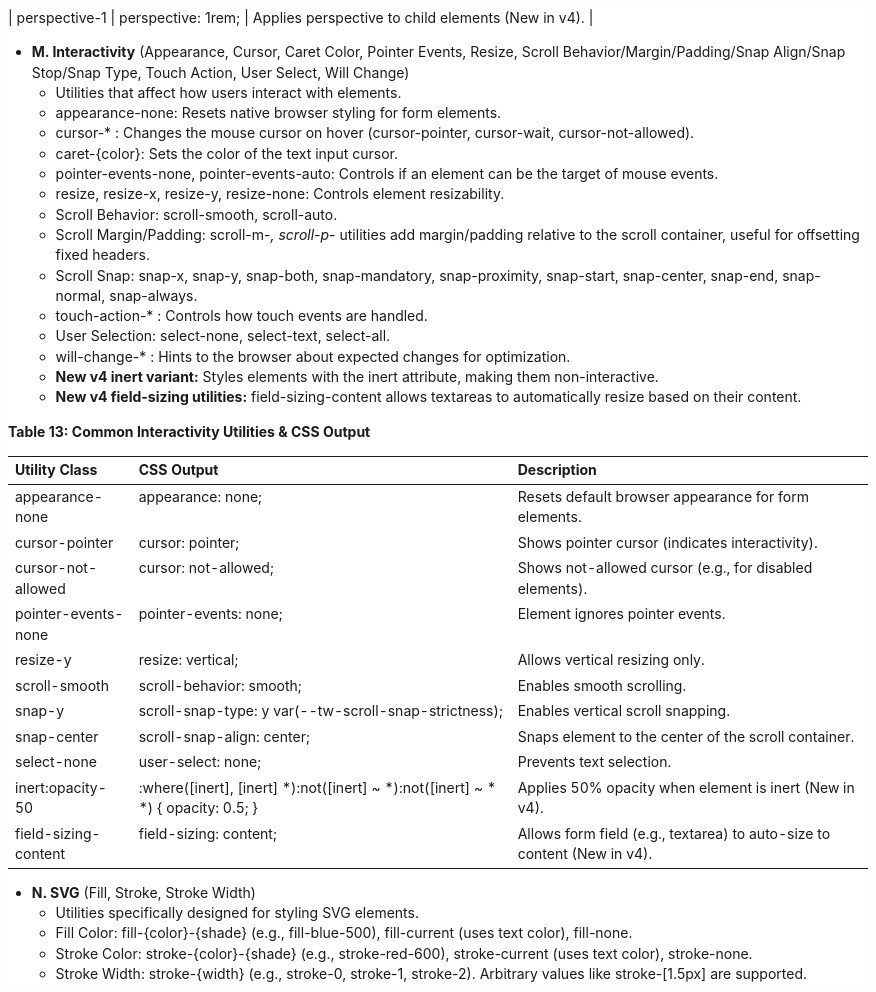 | perspective-1 | perspective: 1rem; | Applies perspective to child elements (New in v4). |

* **M. Interactivity** (Appearance, Cursor, Caret Color, Pointer Events, Resize, Scroll Behavior/Margin/Padding/Snap Align/Snap Stop/Snap Type, Touch Action, User Select, Will Change)  
  * Utilities that affect how users interact with elements.  
  * appearance-none: Resets native browser styling for form elements.  
  * cursor-* : Changes the mouse cursor on hover (cursor-pointer, cursor-wait, cursor-not-allowed).  
  * caret-{color}: Sets the color of the text input cursor.  
  * pointer-events-none, pointer-events-auto: Controls if an element can be the target of mouse events.  
  * resize, resize-x, resize-y, resize-none: Controls element resizability.  
  * Scroll Behavior: scroll-smooth, scroll-auto.  
  * Scroll Margin/Padding: scroll-m-*, scroll-p-* utilities add margin/padding relative to the scroll container, useful for offsetting fixed headers.  
  * Scroll Snap: snap-x, snap-y, snap-both, snap-mandatory, snap-proximity, snap-start, snap-center, snap-end, snap-normal, snap-always.  
  * touch-action-* : Controls how touch events are handled.  
  * User Selection: select-none, select-text, select-all.  
  * will-change-* : Hints to the browser about expected changes for optimization.  
  * **New v4 inert variant:** Styles elements with the inert attribute, making them non-interactive.  
  * **New v4 field-sizing utilities:** field-sizing-content allows textareas to automatically resize based on their content.

**Table 13: Common Interactivity Utilities & CSS Output**

| Utility Class | CSS Output | Description |
|:----|:----|:----|
| appearance-none | appearance: none; | Resets default browser appearance for form elements. |
| cursor-pointer | cursor: pointer; | Shows pointer cursor (indicates interactivity). |
| cursor-not-allowed | cursor: not-allowed; | Shows not-allowed cursor (e.g., for disabled elements). |
| pointer-events-none | pointer-events: none; | Element ignores pointer events. |
| resize-y | resize: vertical; | Allows vertical resizing only. |
| scroll-smooth | scroll-behavior: smooth; | Enables smooth scrolling. |
| snap-y | scroll-snap-type: y var(--tw-scroll-snap-strictness); | Enables vertical scroll snapping. |
| snap-center | scroll-snap-align: center; | Snaps element to the center of the scroll container. |
| select-none | user-select: none; | Prevents text selection. |
| inert:opacity-50 | :where([inert], [inert] *):not([inert] ~ *):not([inert] ~ * *) { opacity: 0.5; } | Applies 50% opacity when element is inert (New in v4). |
| field-sizing-content | field-sizing: content; | Allows form field (e.g., textarea) to auto-size to content (New in v4). |

* **N. SVG** (Fill, Stroke, Stroke Width)  
  * Utilities specifically designed for styling SVG elements.  
  * Fill Color: fill-{color}-{shade} (e.g., fill-blue-500), fill-current (uses text color), fill-none.  
  * Stroke Color: stroke-{color}-{shade} (e.g., stroke-red-600), stroke-current (uses text color), stroke-none.  
  * Stroke Width: stroke-{width} (e.g., stroke-0, stroke-1, stroke-2). Arbitrary values like stroke-[1.5px] are supported.
